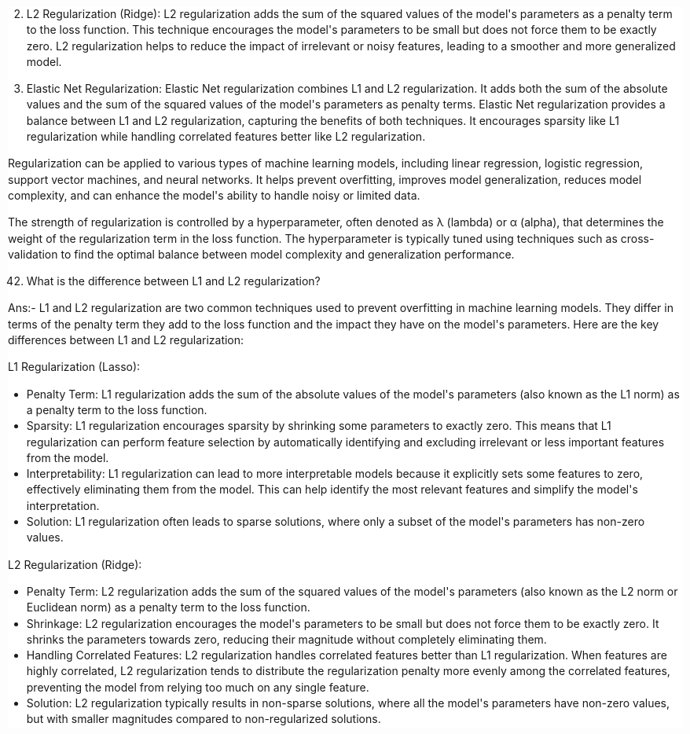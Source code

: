 
2. L2 Regularization (Ridge):
L2 regularization adds the sum of the squared values of the model's parameters as a penalty term to the loss function. This technique encourages the model's parameters to be small but does not force them to be exactly zero. L2 regularization helps to reduce the impact of irrelevant or noisy features, leading to a smoother and more generalized model.


3. Elastic Net Regularization:
Elastic Net regularization combines L1 and L2 regularization. It adds both the sum of the absolute values and the sum of the squared values of the model's parameters as penalty terms. Elastic Net regularization provides a balance between L1 and L2 regularization, capturing the benefits of both techniques. It encourages sparsity like L1 regularization while handling correlated features better like L2 regularization.

Regularization can be applied to various types of machine learning models, including linear regression, logistic regression, support vector machines, and neural networks. It helps prevent overfitting, improves model generalization, reduces model complexity, and can enhance the model's ability to handle noisy or limited data.

The strength of regularization is controlled by a hyperparameter, often denoted as λ (lambda) or α (alpha), that determines the weight of the regularization term in the loss function. The hyperparameter is typically tuned using techniques such as cross-validation to find the optimal balance between model complexity and generalization performance.

42. What is the difference between L1 and L2 regularization?

Ans:- L1 and L2 regularization are two common techniques used to prevent overfitting in machine learning models. They differ in terms of the penalty term they add to the loss function and the impact they have on the model's parameters. Here are the key differences between L1 and L2 regularization:

L1 Regularization (Lasso):
- Penalty Term: L1 regularization adds the sum of the absolute values of the model's parameters (also known as the L1 norm) as a penalty term to the loss function.
- Sparsity: L1 regularization encourages sparsity by shrinking some parameters to exactly zero. This means that L1 regularization can perform feature selection by automatically identifying and excluding irrelevant or less important features from the model.
- Interpretability: L1 regularization can lead to more interpretable models because it explicitly sets some features to zero, effectively eliminating them from the model. This can help identify the most relevant features and simplify the model's interpretation.
- Solution: L1 regularization often leads to sparse solutions, where only a subset of the model's parameters has non-zero values.

L2 Regularization (Ridge):
- Penalty Term: L2 regularization adds the sum of the squared values of the model's parameters (also known as the L2 norm or Euclidean norm) as a penalty term to the loss function.
- Shrinkage: L2 regularization encourages the model's parameters to be small but does not force them to be exactly zero. It shrinks the parameters towards zero, reducing their magnitude without completely eliminating them.
- Handling Correlated Features: L2 regularization handles correlated features better than L1 regularization. When features are highly correlated, L2 regularization tends to distribute the regularization penalty more evenly among the correlated features, preventing the model from relying too much on any single feature.
- Solution: L2 regularization typically results in non-sparse solutions, where all the model's parameters have non-zero values, but with smaller magnitudes compared to non-regularized solutions.
